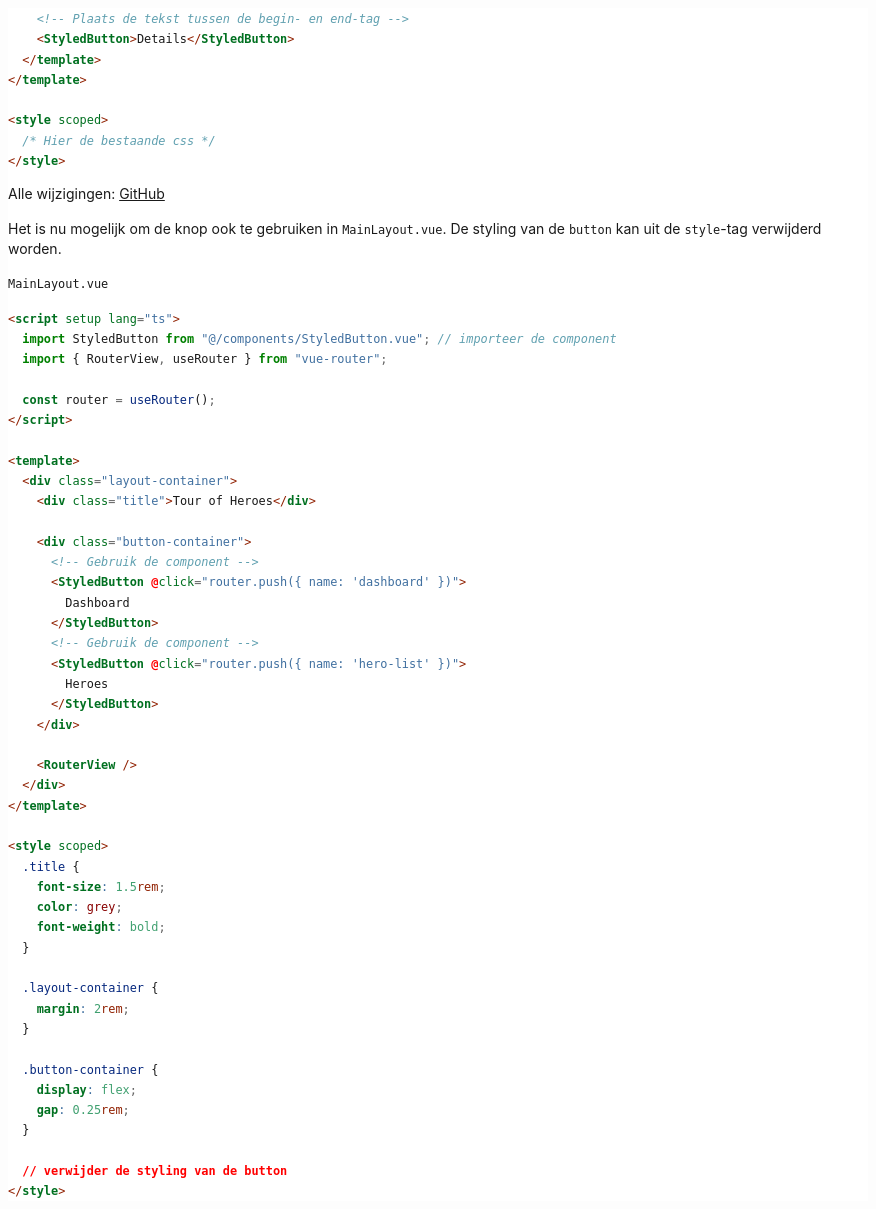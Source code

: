 ```html
    <!-- Plaats de tekst tussen de begin- en end-tag -->
    <StyledButton>Details</StyledButton>
  </template>
</template>

<style scoped>
  /* Hier de bestaande css */
</style>
```

Alle wijzigingen: [GitHub](https://github.com/code-coaching/vue-tour-of-heroes/commit/ac6d0087ce80e0a747e012822233ecac2088f724)

Het is nu mogelijk om de knop ook te gebruiken in `MainLayout.vue`. De styling van de `button` kan uit de `style`-tag verwijderd worden.

`MainLayout.vue`

```html
<script setup lang="ts">
  import StyledButton from "@/components/StyledButton.vue"; // importeer de component
  import { RouterView, useRouter } from "vue-router";

  const router = useRouter();
</script>

<template>
  <div class="layout-container">
    <div class="title">Tour of Heroes</div>

    <div class="button-container">
      <!-- Gebruik de component -->
      <StyledButton @click="router.push({ name: 'dashboard' })">
        Dashboard
      </StyledButton>
      <!-- Gebruik de component -->
      <StyledButton @click="router.push({ name: 'hero-list' })">
        Heroes
      </StyledButton>
    </div>

    <RouterView />
  </div>
</template>

<style scoped>
  .title {
    font-size: 1.5rem;
    color: grey;
    font-weight: bold;
  }

  .layout-container {
    margin: 2rem;
  }

  .button-container {
    display: flex;
    gap: 0.25rem;
  }

  // verwijder de styling van de button
</style>
```
